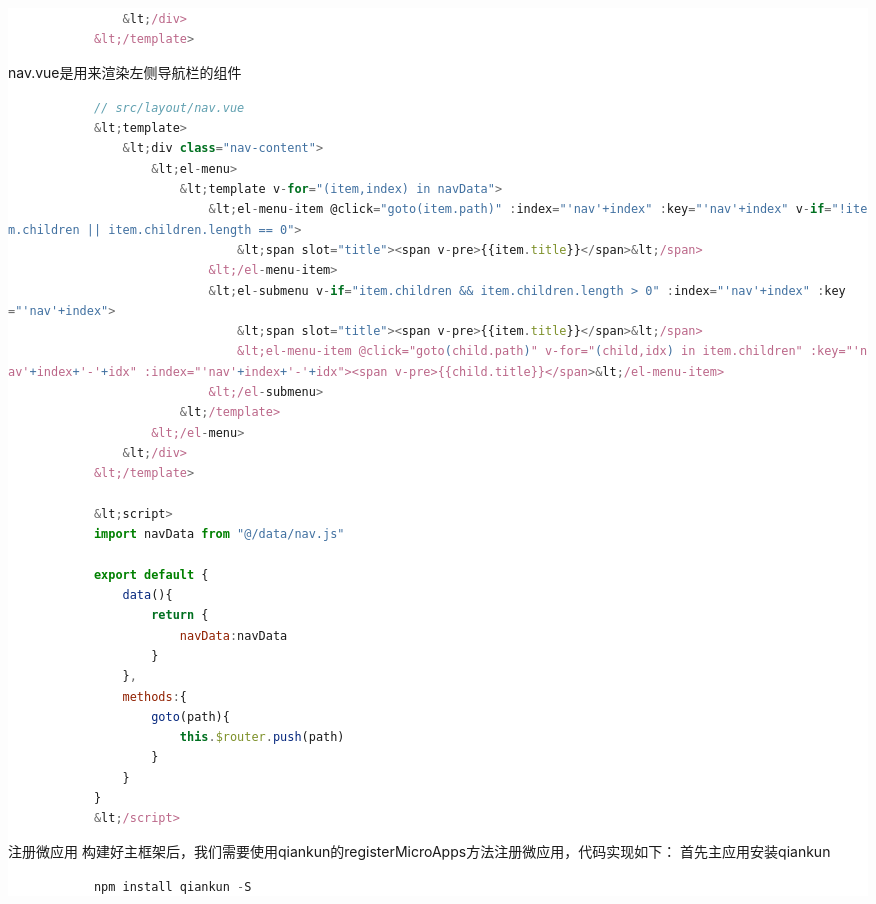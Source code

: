 ```javascript
                &lt;/div>
            &lt;/template>
```

nav.vue是用来渲染左侧导航栏的组件

```javascript
            // src/layout/nav.vue
            &lt;template>
                &lt;div class="nav-content">
                    &lt;el-menu>
                        &lt;template v-for="(item,index) in navData">
                            &lt;el-menu-item @click="goto(item.path)" :index="'nav'+index" :key="'nav'+index" v-if="!item.children || item.children.length == 0">
                                &lt;span slot="title"><span v-pre>{{item.title}}</span>&lt;/span>
                            &lt;/el-menu-item>
                            &lt;el-submenu v-if="item.children && item.children.length > 0" :index="'nav'+index" :key="'nav'+index">
                                &lt;span slot="title"><span v-pre>{{item.title}}</span>&lt;/span>
                                &lt;el-menu-item @click="goto(child.path)" v-for="(child,idx) in item.children" :key="'nav'+index+'-'+idx" :index="'nav'+index+'-'+idx"><span v-pre>{{child.title}}</span>&lt;/el-menu-item>
                            &lt;/el-submenu>
                        &lt;/template>
                    &lt;/el-menu>
                &lt;/div>
            &lt;/template>

            &lt;script>
            import navData from "@/data/nav.js"

            export default {
                data(){
                    return {
                        navData:navData
                    }
                },
                methods:{
                    goto(path){
                        this.$router.push(path)
                    }
                }
            }
            &lt;/script>
``` 
注册微应用
构建好主框架后，我们需要使用<span class="mark">qiankun</span>的<span class="mark">registerMicroApps</span>方法注册微应用，代码实现如下：
首先主应用安装<span class="mark">qiankun</span>

```javascript
            npm install qiankun -S
```
